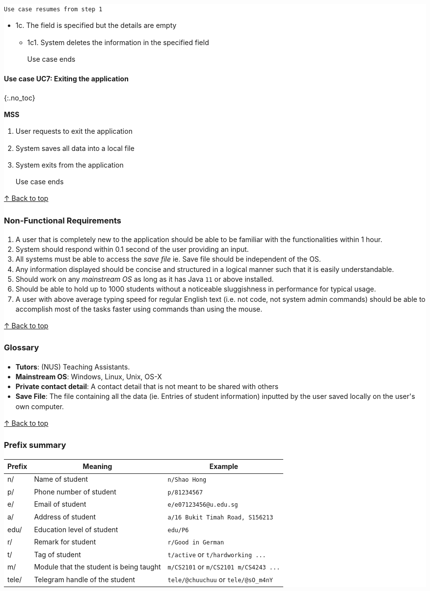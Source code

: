     Use case resumes from step 1

* 1c. The field is specified but the details are empty
  * 1c1. System deletes the information in the specified field

    Use case ends

#### Use case UC7: Exiting the application
{:.no_toc}

**MSS**

1. User requests to exit the application
2. System saves all data into a local file
3. System exits from the application

   Use case ends

[↑ Back to top](#table-of-contents)

### Non-Functional Requirements

1. A user that is completely new to the application should be able to be familiar with the functionalities within 1 hour.
2. System should respond within 0.1 second of the user providing an input.
3. All systems must be able to access the _save file_ ie. Save file should be independent of the OS.
4. Any information displayed should be concise and structured in a logical manner such that it is easily understandable.
5. Should work on any _mainstream OS_ as long as it has Java `11` or above installed.
6. Should be able to hold up to 1000 students without a noticeable sluggishness in performance for typical usage.
7. A user with above average typing speed for regular English text (i.e. not code, not system admin commands) should be able to accomplish most of the tasks faster using commands than using the mouse.

[↑ Back to top](#table-of-contents)

### Glossary

* **Tutors**: (NUS) Teaching Assistants.
* **Mainstream OS**: Windows, Linux, Unix, OS-X
* **Private contact detail**: A contact detail that is not meant to be shared with others
* **Save File**: The file containing all the data (ie. Entries of student information) inputted by the user saved locally on the user's own computer.

[↑ Back to top](#table-of-contents)

### Prefix summary

| Prefix | Meaning                                 | Example                               |
|--------|-----------------------------------------|---------------------------------------|
| n/     | Name of student                         | `n/Shao Hong`                         |
| p/     | Phone number of student                 | `p/81234567`                          |
| e/     | Email of student                        | `e/e07123456@u.edu.sg`                |
| a/     | Address of student                      | `a/16 Bukit Timah Road, S156213`      |
| edu/   | Education level of student              | `edu/P6`                              |
| r/     | Remark for student                      | `r/Good in German`                    |
| t/     | Tag of student                          | `t/active` or `t/hardworking ...`     |
| m/     | Module that the student is being taught | `m/CS2101` or `m/CS2101 m/CS4243 ...` |
| tele/  | Telegram handle of the student          | `tele/@chuuchuu` or `tele/@sO_m4nY`   |

